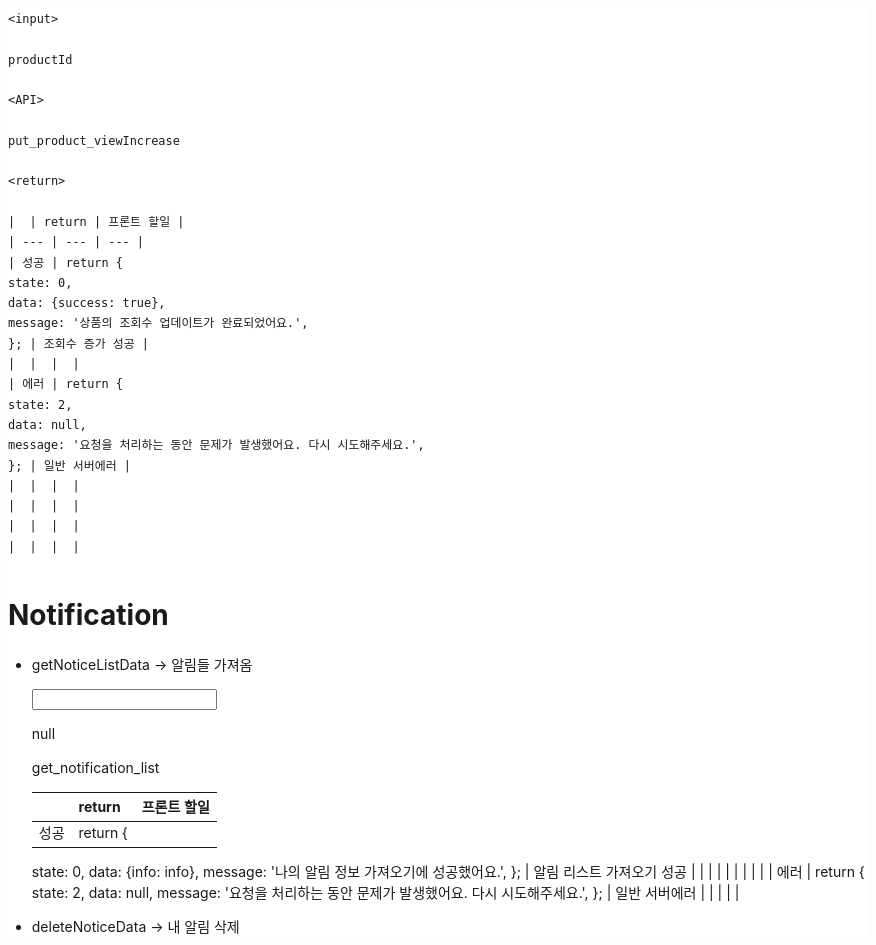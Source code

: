     <input>
    
    productId
    
    <API>
    
    put_product_viewIncrease
    
    <return>
    
    |  | return | 프론트 할일 |
    | --- | --- | --- |
    | 성공 | return {
    state: 0,
    data: {success: true},
    message: '상품의 조회수 업데이트가 완료되었어요.',
    }; | 조회수 증가 성공 |
    |  |  |  |
    | 에러 | return {
    state: 2,
    data: null,
    message: '요청을 처리하는 동안 문제가 발생했어요. 다시 시도해주세요.',
    }; | 일반 서버에러 |
    |  |  |  |
    |  |  |  |
    |  |  |  |
    |  |  |  |

# Notification

- getNoticeListData → 알림들 가져옴
    
    <input>
    
    null
    
    <API>
    
    get_notification_list
    
    <return>
    
    |  | return | 프론트 할일 |
    | --- | --- | --- |
    | 성공 | return {
    state: 0,
    data: {info: info},
    message: '나의 알림 정보 가져오기에 성공했어요.',
    }; | 알림 리스트 가져오기 성공 |
    |  |  |  |
    |  |  |  |
    | 에러 | return {
    state: 2,
    data: null,
    message: '요청을 처리하는 동안 문제가 발생했어요. 다시 시도해주세요.',
    }; | 일반 서버에러 |
    |  |  |  |
- deleteNoticeData → 내 알림 삭제
    